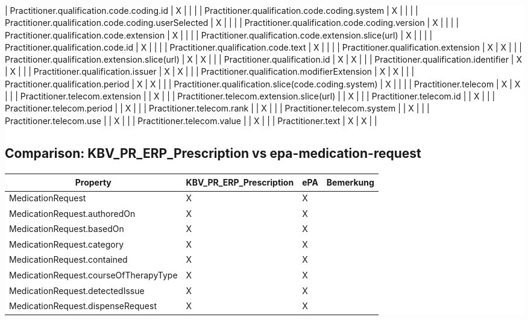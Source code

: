 | Practitioner.qualification.code.coding.id | X |  | |
| Practitioner.qualification.code.coding.system | X |  | |
| Practitioner.qualification.code.coding.userSelected | X |  | |
| Practitioner.qualification.code.coding.version | X |  | |
| Practitioner.qualification.code.extension | X |  | |
| Practitioner.qualification.code.extension.slice(url) | X |  | |
| Practitioner.qualification.code.id | X |  | |
| Practitioner.qualification.code.text | X |  | |
| Practitioner.qualification.extension | X | X | |
| Practitioner.qualification.extension.slice(url) | X | X | |
| Practitioner.qualification.id | X | X | |
| Practitioner.qualification.identifier | X | X | |
| Practitioner.qualification.issuer | X | X | |
| Practitioner.qualification.modifierExtension | X | X | |
| Practitioner.qualification.period | X | X | |
| Practitioner.qualification.slice(code.coding.system) | X |  | |
| Practitioner.telecom | X | X | |
| Practitioner.telecom.extension |  | X | |
| Practitioner.telecom.extension.slice(url) |  | X | |
| Practitioner.telecom.id |  | X | |
| Practitioner.telecom.period |  | X | |
| Practitioner.telecom.rank |  | X | |
| Practitioner.telecom.system |  | X | |
| Practitioner.telecom.use |  | X | |
| Practitioner.telecom.value |  | X | |
| Practitioner.text | X | X | |
## Comparison: KBV_PR_ERP_Prescription vs epa-medication-request
| Property | KBV_PR_ERP_Prescription | ePA | Bemerkung |
|---|---|---|---|
| MedicationRequest | X | X | |
| MedicationRequest.authoredOn | X | X | |
| MedicationRequest.basedOn | X | X | |
| MedicationRequest.category | X | X | |
| MedicationRequest.contained | X | X | |
| MedicationRequest.courseOfTherapyType | X | X | |
| MedicationRequest.detectedIssue | X | X | |
| MedicationRequest.dispenseRequest | X | X | |